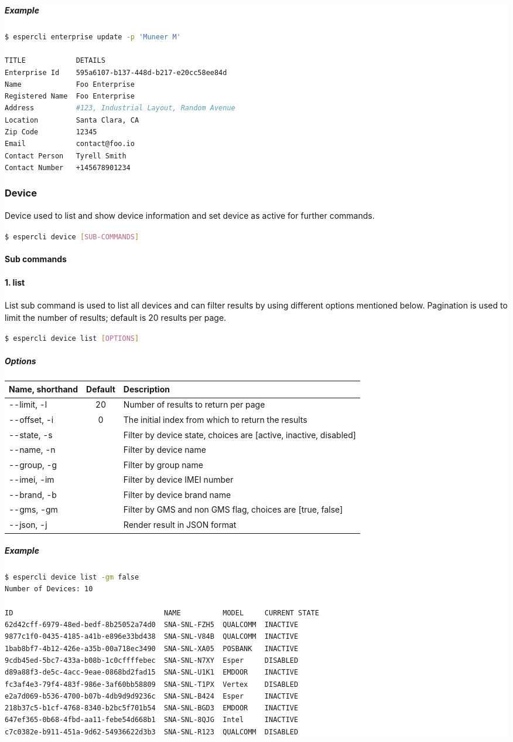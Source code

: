 ##### Example

```sh
$ espercli enterprise update -p 'Muneer M'

TITLE            DETAILS
Enterprise Id    595a6107-b137-448d-b217-e20cc58ee84d
Name             Foo Enterprise
Registered Name  Foo Enterprise
Address          #123, Industrial Layout, Random Avenue
Location         Santa Clara, CA
Zip Code         12345
Email            contact@foo.io
Contact Person   Tyrell Smith
Contact Number   +145678901234
```

### **Device**

Device used to list and show device information and set device as active for further commands.

```sh
$ espercli device [SUB-COMMANDS]
```

#### Sub commands

#### 1. list

List sub command is used to list all devices and can filter results by using different options mentioned below. Pagination is used to limit the number of results; default is 20 results per page.

```sh
$ espercli device list [OPTIONS]
```

##### Options

| Name, shorthand | Default | Description                                                      |
| --------------- | :-----: | :--------------------------------------------------------------- |
| --limit, -l     |   20    | Number of results to return per page                             |
| --offset, -i    |    0    | The initial index from which to return the results               |
| --state, -s     |         | Filter by device state, choices are [active, inactive, disabled] |
| --name, -n      |         | Filter by device name                                            |
| --group, -g     |         | Filter by group name                                             |
| --imei, -im     |         | Filter by device IMEI number                                     |
| --brand, -b     |         | Filter by device brand name                                      |
| --gms, -gm      |         | Filter by GMS and non GMS flag, choices are [true, false]        |
| --json, -j      |         | Render result in JSON format                                     |

##### Example

```sh
$ espercli device list -gm false
Number of Devices: 10

ID                                    NAME          MODEL     CURRENT STATE
62d42cff-6979-48ed-bedf-8b25052a74d0  SNA-SNL-FZH5  QUALCOMM  INACTIVE
9877c1f0-0435-4185-a41b-e896e33bd438  SNA-SNL-V84B  QUALCOMM  INACTIVE
1bab8bf7-4b12-426e-a35b-00a718ec3490  SNA-SNL-XA05  POSBANK   INACTIVE
9cdb45ed-5bc7-433a-b08b-1c0cffffebec  SNA-SNL-N7XY  Esper     DISABLED
d89a88f3-de5c-4acc-9eae-0868bd2fad15  SNA-SNL-U1K1  EMDOOR    INACTIVE
fc3af4e3-79f4-483f-986e-3af60bb58809  SNA-SNL-T1PX  Vertex    DISABLED
e2a7d069-b536-4700-b07b-4db9d9d9236c  SNA-SNL-B424  Esper     INACTIVE
218b37c5-b1cf-4768-8340-b2bc5f701b54  SNA-SNL-BGD3  EMDOOR    INACTIVE
647ef365-0b68-4fbd-aa11-febe54d668b1  SNA-SNL-8QJG  Intel     INACTIVE
c7c0382e-b911-451a-9d62-54936622d3b3  SNA-SNL-R123  QUALCOMM  DISABLED
```
